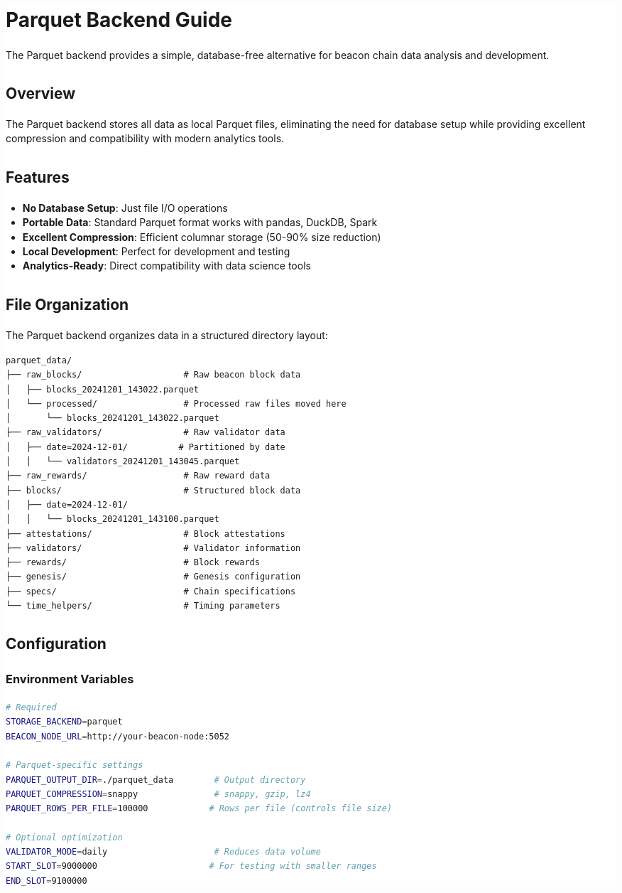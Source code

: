 # Parquet Backend Guide

The Parquet backend provides a simple, database-free alternative for beacon chain data analysis and development.

## Overview

The Parquet backend stores all data as local Parquet files, eliminating the need for database setup while providing excellent compression and compatibility with modern analytics tools.

## Features

- **No Database Setup**: Just file I/O operations
- **Portable Data**: Standard Parquet format works with pandas, DuckDB, Spark
- **Excellent Compression**: Efficient columnar storage (50-90% size reduction)
- **Local Development**: Perfect for development and testing
- **Analytics-Ready**: Direct compatibility with data science tools

## File Organization

The Parquet backend organizes data in a structured directory layout:

```
parquet_data/
├── raw_blocks/                    # Raw beacon block data
│   ├── blocks_20241201_143022.parquet
│   └── processed/                 # Processed raw files moved here
│       └── blocks_20241201_143022.parquet
├── raw_validators/                # Raw validator data
│   ├── date=2024-12-01/          # Partitioned by date
│   │   └── validators_20241201_143045.parquet
├── raw_rewards/                   # Raw reward data
├── blocks/                        # Structured block data
│   ├── date=2024-12-01/
│   │   └── blocks_20241201_143100.parquet
├── attestations/                  # Block attestations
├── validators/                    # Validator information
├── rewards/                       # Block rewards
├── genesis/                       # Genesis configuration
├── specs/                         # Chain specifications
└── time_helpers/                  # Timing parameters
```

## Configuration

### Environment Variables

```bash
# Required
STORAGE_BACKEND=parquet
BEACON_NODE_URL=http://your-beacon-node:5052

# Parquet-specific settings
PARQUET_OUTPUT_DIR=./parquet_data        # Output directory
PARQUET_COMPRESSION=snappy               # snappy, gzip, lz4
PARQUET_ROWS_PER_FILE=100000            # Rows per file (controls file size)

# Optional optimization
VALIDATOR_MODE=daily                     # Reduces data volume
START_SLOT=9000000                      # For testing with smaller ranges
END_SLOT=9100000
```
